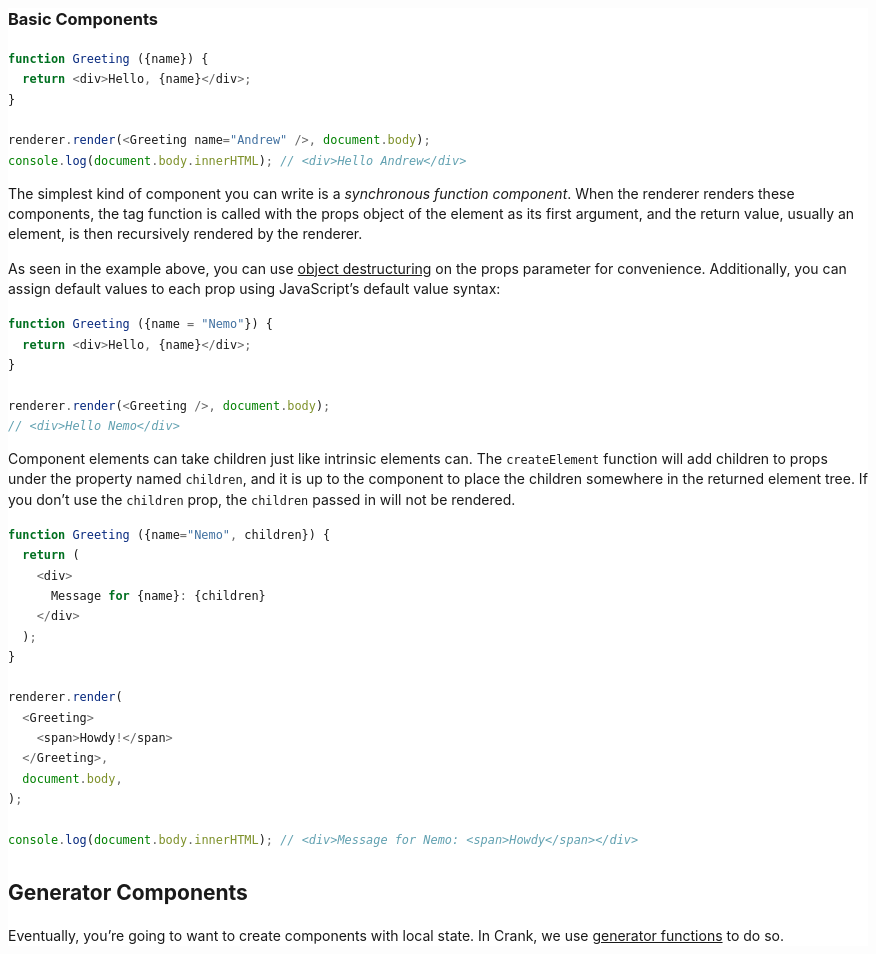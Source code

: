 ### Basic Components
```js
function Greeting ({name}) {
  return <div>Hello, {name}</div>;
}

renderer.render(<Greeting name="Andrew" />, document.body);
console.log(document.body.innerHTML); // <div>Hello Andrew</div>
```

The simplest kind of component you can write is a *synchronous function component*. When the renderer renders these components, the tag function is called with the props object of the element as its first argument, and the return value, usually an element, is then recursively rendered by the renderer.

As seen in the example above, you can use [object destructuring](https://developer.mozilla.org/en-US/docs/Web/JavaScript/Reference/Operators/Destructuring_assignment#Object_destructuring) on the props parameter for convenience. Additionally, you can assign default values to each prop using JavaScript’s default value syntax:

```js
function Greeting ({name = "Nemo"}) {
  return <div>Hello, {name}</div>;
}

renderer.render(<Greeting />, document.body);
// <div>Hello Nemo</div>
```

Component elements can take children just like intrinsic elements can. The `createElement` function will add children to props under the property named `children`, and it is up to the component to place the children somewhere in the returned element tree. If you don’t use the `children` prop, the `children` passed in will not be rendered.

```js
function Greeting ({name="Nemo", children}) {
  return (
    <div>
      Message for {name}: {children}
    </div>
  );
}

renderer.render(
  <Greeting>
    <span>Howdy!</span>
  </Greeting>,
  document.body,
);

console.log(document.body.innerHTML); // <div>Message for Nemo: <span>Howdy</span></div>
```

## Generator Components
Eventually, you’re going to want to create components with local state. In Crank, we use [generator functions](https://developer.mozilla.org/en-US/docs/Web/JavaScript/Reference/Statements/function*) to do so.
